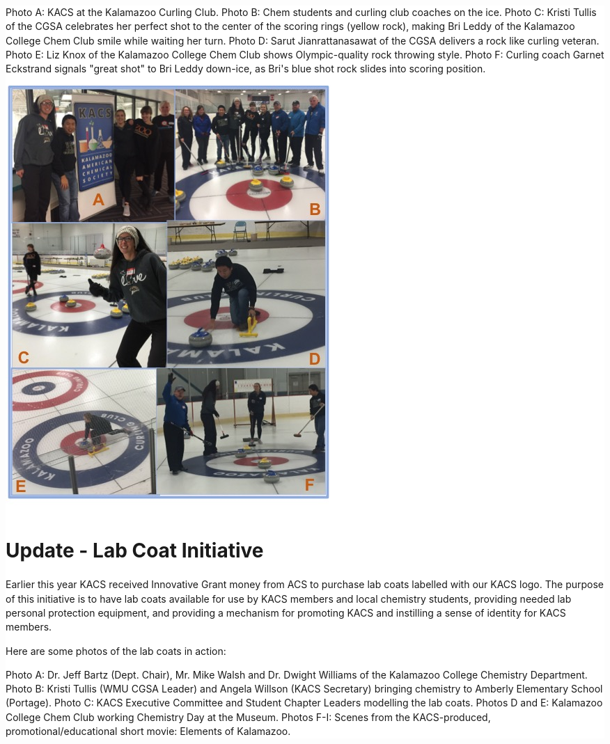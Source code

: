 Photo A: KACS at the Kalamazoo Curling Club.
Photo B: Chem students and curling club coaches on the ice.
Photo C: Kristi Tullis of the CGSA celebrates her perfect shot to the center of the scoring rings
(yellow rock), making Bri Leddy of the Kalamazoo College Chem Club smile while waiting her
turn.
Photo D: Sarut Jianrattanasawat of the CGSA delivers a rock like curling veteran.
Photo E: Liz Knox of the Kalamazoo College Chem Club shows Olympic-quality rock throwing
style.
Photo F: Curling coach Garnet Eckstrand signals "great shot" to Bri Leddy down-ice, as Bri's
blue shot rock slides into scoring position.

<img src="/images/curling.jpg" alt="curling photo collage" />


<h1 id="lab-coats">Update - Lab Coat Initiative</h1>

<p>
  Earlier this year KACS received Innovative Grant money from ACS to
  purchase lab coats labelled with our KACS logo. The purpose of this
  initiative is to have lab coats available for use by KACS members
  and local chemistry students, providing needed lab personal
  protection equipment, and providing a mechanism for promoting KACS
  and instilling a sense of identity for KACS members.
</p>
<p>
  Here are some photos of the lab coats in action:
</p>
Photo A: Dr. Jeff Bartz (Dept. Chair), Mr. Mike Walsh and Dr. Dwight Williams of the
Kalamazoo College Chemistry Department.
Photo B: Kristi Tullis (WMU CGSA Leader) and Angela Willson (KACS Secretary) bringing
chemistry to Amberly Elementary School (Portage).
Photo C: KACS Executive Committee and Student Chapter Leaders modelling the lab coats.
Photos D and E: Kalamazoo College Chem Club working Chemistry Day at the Museum.
Photos F-I: Scenes from the KACS-produced, promotional/educational short movie: Elements
of Kalamazoo.